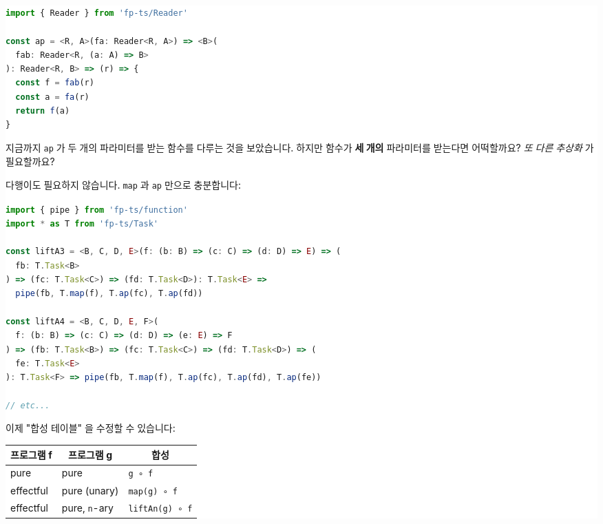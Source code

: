 ```typescript
import { Reader } from 'fp-ts/Reader'

const ap = <R, A>(fa: Reader<R, A>) => <B>(
  fab: Reader<R, (a: A) => B>
): Reader<R, B> => (r) => {
  const f = fab(r)
  const a = fa(r)
  return f(a)
}
```

지금까지 `ap` 가 두 개의 파라미터를 받는 함수를 다루는 것을 보았습니다. 하지만 함수가 **세 개의** 파라미터를 받는다면 어떡할까요? _또 다른 추상화_ 가 필요할까요?

다행이도 필요하지 않습니다. `map` 과 `ap` 만으로 충분합니다:

```typescript
import { pipe } from 'fp-ts/function'
import * as T from 'fp-ts/Task'

const liftA3 = <B, C, D, E>(f: (b: B) => (c: C) => (d: D) => E) => (
  fb: T.Task<B>
) => (fc: T.Task<C>) => (fd: T.Task<D>): T.Task<E> =>
  pipe(fb, T.map(f), T.ap(fc), T.ap(fd))

const liftA4 = <B, C, D, E, F>(
  f: (b: B) => (c: C) => (d: D) => (e: E) => F
) => (fb: T.Task<B>) => (fc: T.Task<C>) => (fd: T.Task<D>) => (
  fe: T.Task<E>
): T.Task<F> => pipe(fb, T.map(f), T.ap(fc), T.ap(fd), T.ap(fe))

// etc...
```

이제 "합성 테이블" 을 수정할 수 있습니다:

| 프로그램 f    | 프로그램 g        | 합성              |
|-----------|---------------|-----------------|
| pure      | pure          | `g ∘ f`         |
| effectful | pure (unary)  | `map(g) ∘ f`    |
| effectful | pure, `n`-ary | `liftAn(g) ∘ f` |
